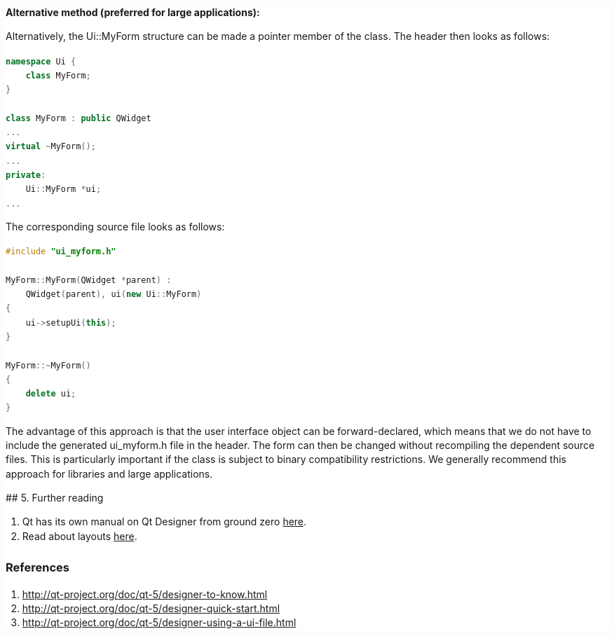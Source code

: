 **Alternative method (preferred for large applications):**

Alternatively, the Ui::MyForm structure can be made a pointer member of the class. The header then looks as follows:

```cpp
namespace Ui {
    class MyForm;
}

class MyForm : public QWidget
...
virtual ~MyForm();
...
private:
    Ui::MyForm *ui;
...
```

The corresponding source file looks as follows:

```cpp
#include "ui_myform.h"

MyForm::MyForm(QWidget *parent) :
    QWidget(parent), ui(new Ui::MyForm)
{
    ui->setupUi(this);
}

MyForm::~MyForm()
{
    delete ui;
}
```

The advantage of this approach is that the user interface object can be forward-declared, which means that we do not have to include the generated ui_myform.h file in the header. The form can then be changed without recompiling the dependent source files. This is particularly important if the class is subject to binary compatibility restrictions. We generally recommend this approach for libraries and large applications.

<a name="further-reading">
## 5. Further reading
</a>

1. Qt has its own manual on Qt Designer from ground zero <a href="http://qt-project.org/doc/qt-5/qtdesigner-manual.html" target="_blank">here</a>.
2. Read about layouts <a href="http://qt-project.org/doc/qt-5/layout.html" target="_blank">here</a>.

### References

1. http://qt-project.org/doc/qt-5/designer-to-know.html
2. http://qt-project.org/doc/qt-5/designer-quick-start.html
3. http://qt-project.org/doc/qt-5/designer-using-a-ui-file.html